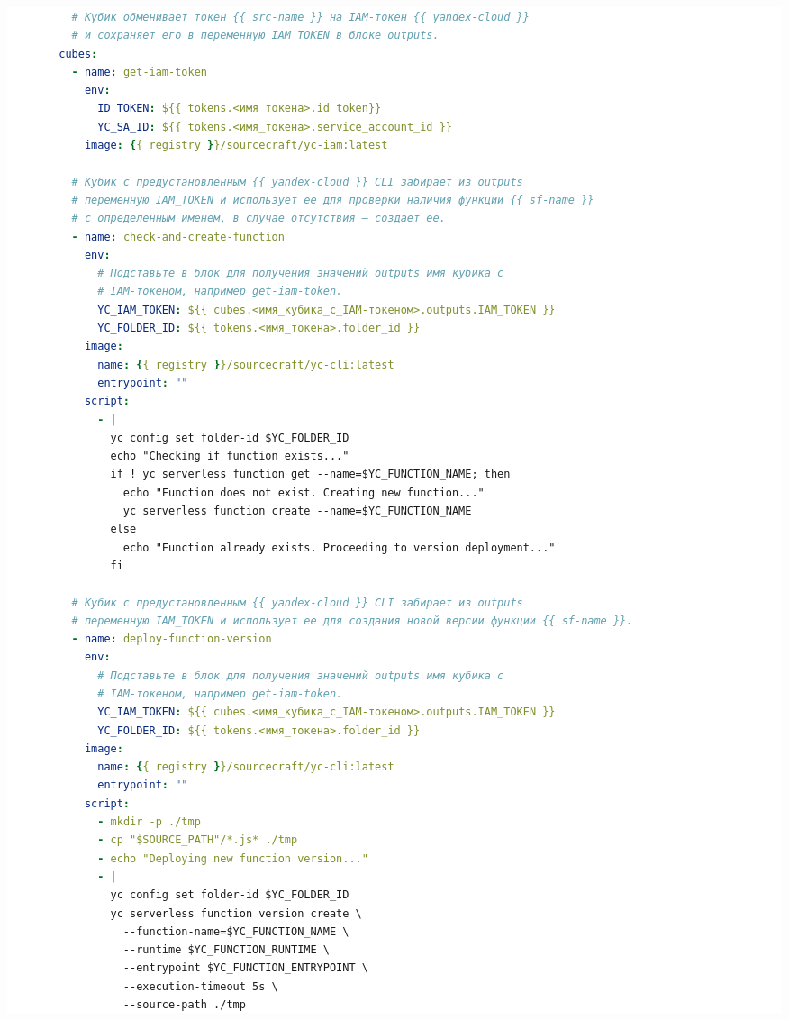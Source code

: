 ```yaml
          # Кубик обменивает токен {{ src-name }} на IAM-токен {{ yandex-cloud }}
          # и сохраняет его в переменную IAM_TOKEN в блоке outputs.
        cubes:
          - name: get-iam-token
            env:
              ID_TOKEN: ${{ tokens.<имя_токена>.id_token}}
              YC_SA_ID: ${{ tokens.<имя_токена>.service_account_id }}
            image: {{ registry }}/sourcecraft/yc-iam:latest

          # Кубик с предустановленным {{ yandex-cloud }} CLI забирает из outputs 
          # переменную IAM_TOKEN и использует ее для проверки наличия функции {{ sf-name }}
          # с определенным именем, в случае отсутствия — создает ее.
          - name: check-and-create-function
            env:
              # Подставьте в блок для получения значений outputs имя кубика с
              # IAM-токеном, например get-iam-token.
              YC_IAM_TOKEN: ${{ cubes.<имя_кубика_с_IAM-токеном>.outputs.IAM_TOKEN }}
              YC_FOLDER_ID: ${{ tokens.<имя_токена>.folder_id }}
            image:
              name: {{ registry }}/sourcecraft/yc-cli:latest
              entrypoint: ""
            script:
              - |
                yc config set folder-id $YC_FOLDER_ID
                echo "Checking if function exists..."
                if ! yc serverless function get --name=$YC_FUNCTION_NAME; then
                  echo "Function does not exist. Creating new function..."
                  yc serverless function create --name=$YC_FUNCTION_NAME
                else
                  echo "Function already exists. Proceeding to version deployment..."
                fi

          # Кубик с предустановленным {{ yandex-cloud }} CLI забирает из outputs 
          # переменную IAM_TOKEN и использует ее для создания новой версии функции {{ sf-name }}.
          - name: deploy-function-version
            env:
              # Подставьте в блок для получения значений outputs имя кубика с
              # IAM-токеном, например get-iam-token.
              YC_IAM_TOKEN: ${{ cubes.<имя_кубика_с_IAM-токеном>.outputs.IAM_TOKEN }}
              YC_FOLDER_ID: ${{ tokens.<имя_токена>.folder_id }}
            image:
              name: {{ registry }}/sourcecraft/yc-cli:latest
              entrypoint: ""
            script:
              - mkdir -p ./tmp
              - cp "$SOURCE_PATH"/*.js* ./tmp
              - echo "Deploying new function version..."
              - |
                yc config set folder-id $YC_FOLDER_ID
                yc serverless function version create \
                  --function-name=$YC_FUNCTION_NAME \
                  --runtime $YC_FUNCTION_RUNTIME \
                  --entrypoint $YC_FUNCTION_ENTRYPOINT \
                  --execution-timeout 5s \
                  --source-path ./tmp
```
